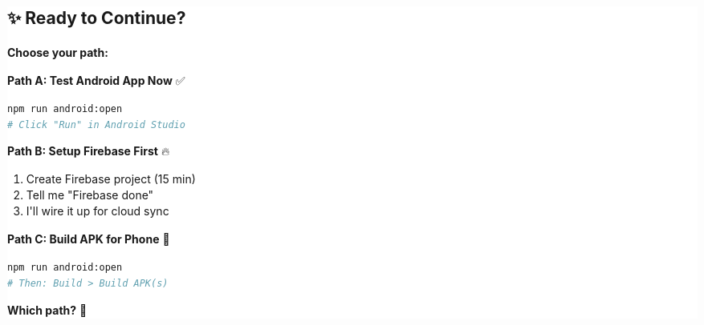 
## ✨ Ready to Continue?

**Choose your path:**

**Path A: Test Android App Now** ✅
```bash
npm run android:open
# Click "Run" in Android Studio
```

**Path B: Setup Firebase First** 🔥
1. Create Firebase project (15 min)
2. Tell me "Firebase done"
3. I'll wire it up for cloud sync

**Path C: Build APK for Phone** 📱
```bash
npm run android:open
# Then: Build > Build APK(s)
```

**Which path?** 🚀
